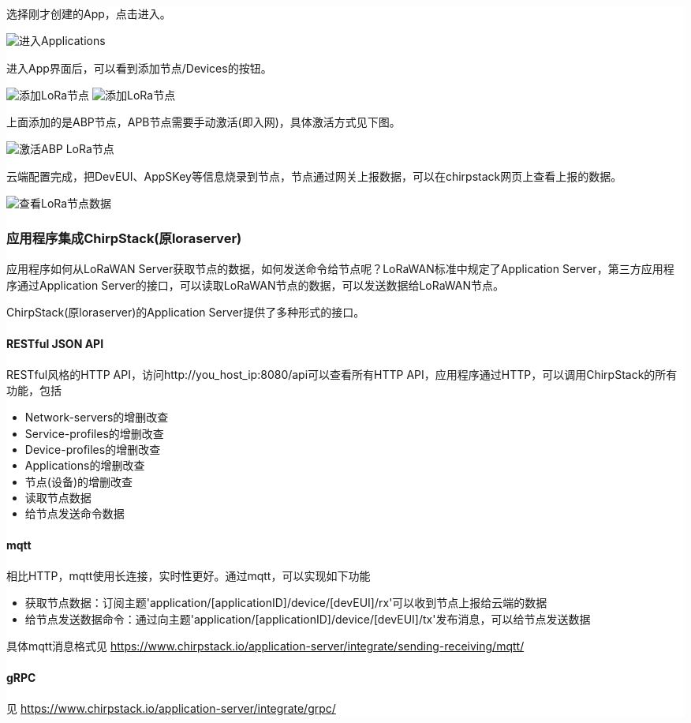 选择刚才创建的App，点击进入。

![进入Applications](/images/wp/lora_dev_add0.png)

进入App界面后，可以看到添加节点/Devices的按钮。

![添加LoRa节点](/images/wp/lora_dev_add.png)
![添加LoRa节点](/images/wp/lora_dev_add2.png)

上面添加的是ABP节点，APB节点需要手动激活(即入网)，具体激活方式见下图。

![激活ABP LoRa节点](/images/wp/lora_dev_add3.png)

云端配置完成，把DevEUI、AppSKey等信息烧录到节点，节点通过网关上报数据，可以在chirpstack网页上查看上报的数据。

![查看LoRa节点数据](/images/wp/lora_dev_data.png)

### 应用程序集成ChirpStack(原loraserver)
应用程序如何从LoRaWAN Server获取节点的数据，如何发送命令给节点呢？LoRaWAN标准中规定了Application Server，第三方应用程序通过Application Server的接口，可以读取LoRaWAN节点的数据，可以发送数据给LoRaWAN节点。

ChirpStack(原loraserver)的Application Server提供了多种形式的接口。
#### RESTful JSON API
RESTful风格的HTTP API，访问http://you_host_ip:8080/api可以查看所有HTTP API，应用程序通过HTTP，可以调用ChirpStack的所有功能，包括

- Network-servers的增删改查
- Service-profiles的增删改查
- Device-profiles的增删改查
- Applications的增删改查
- 节点(设备)的增删改查
- 读取节点数据
- 给节点发送命令数据

#### mqtt
相比HTTP，mqtt使用长连接，实时性更好。通过mqtt，可以实现如下功能
- 获取节点数据：订阅主题'application/[applicationID]/device/[devEUI]/rx'可以收到节点上报给云端的数据
- 给节点发送数据命令：通过向主题'application/[applicationID]/device/[devEUI]/tx'发布消息，可以给节点发送数据

具体mqtt消息格式见 <https://www.chirpstack.io/application-server/integrate/sending-receiving/mqtt/>

#### gRPC
见 <https://www.chirpstack.io/application-server/integrate/grpc/>
